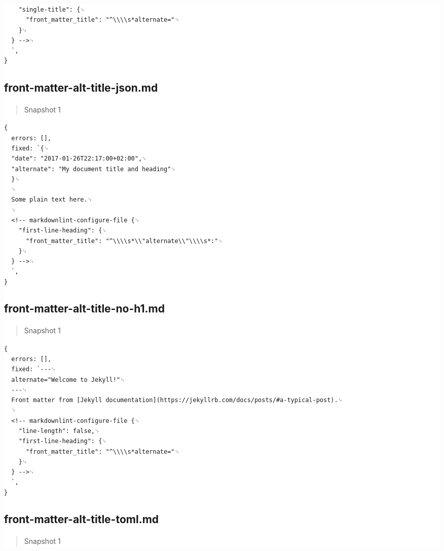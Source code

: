         "single-title": {␊
          "front_matter_title": "^\\\\s*alternate="␊
        }␊
      } -->␊
      `,
    }

## front-matter-alt-title-json.md

> Snapshot 1

    {
      errors: [],
      fixed: `{␊
      "date": "2017-01-26T22:17:00+02:00",␊
      "alternate": "My document title and heading"␊
      }␊
      ␊
      Some plain text here.␊
      ␊
      <!-- markdownlint-configure-file {␊
        "first-line-heading": {␊
          "front_matter_title": "^\\\\s*\\"alternate\\"\\\\s*:"␊
        }␊
      } -->␊
      `,
    }

## front-matter-alt-title-no-h1.md

> Snapshot 1

    {
      errors: [],
      fixed: `---␊
      alternate="Welcome to Jekyll!"␊
      ---␊
      Front matter from [Jekyll documentation](https://jekyllrb.com/docs/posts/#a-typical-post).␊
      ␊
      <!-- markdownlint-configure-file {␊
        "line-length": false,␊
        "first-line-heading": {␊
          "front_matter_title": "^\\\\s*alternate="␊
        }␊
      } -->␊
      `,
    }

## front-matter-alt-title-toml.md

> Snapshot 1
